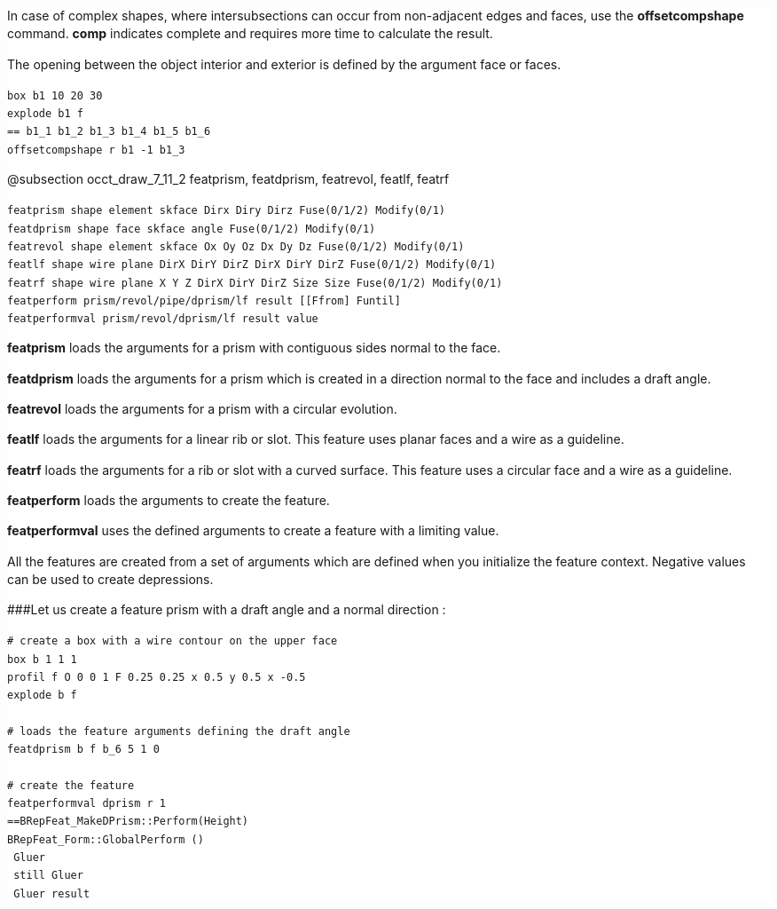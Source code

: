 In case of complex shapes, where intersubsections can occur from non-adjacent edges and faces, use the **offsetcompshape** command. **comp** indicates complete and requires more time to calculate the result. 

The opening between the object interior and exterior is defined by the argument face or faces. 

~~~~~
box b1 10 20 30 
explode b1 f 
== b1_1 b1_2 b1_3 b1_4 b1_5 b1_6 
offsetcompshape r b1 -1 b1_3 
~~~~~

@subsection occt_draw_7_11_2  featprism, featdprism, featrevol, featlf, featrf
  
~~~~~
featprism shape element skface Dirx Diry Dirz Fuse(0/1/2) Modify(0/1) 
featdprism shape face skface angle Fuse(0/1/2) Modify(0/1) 
featrevol shape element skface Ox Oy Oz Dx Dy Dz Fuse(0/1/2) Modify(0/1) 
featlf shape wire plane DirX DirY DirZ DirX DirY DirZ Fuse(0/1/2) Modify(0/1) 
featrf shape wire plane X Y Z DirX DirY DirZ Size Size Fuse(0/1/2) Modify(0/1) 
featperform prism/revol/pipe/dprism/lf result [[Ffrom] Funtil] 
featperformval prism/revol/dprism/lf result value 
~~~~~

**featprism** loads the arguments for a prism with contiguous sides normal to the face. 

**featdprism** loads the arguments for a prism which is created in a direction normal to the face and includes a draft angle. 

**featrevol** loads the arguments for a prism with a circular evolution. 

**featlf** loads the arguments for a linear rib or slot. This feature uses planar faces and a wire as a guideline. 

**featrf** loads the arguments for a rib or slot with a curved surface. This feature uses a circular face and a wire as a guideline. 

**featperform** loads the arguments to create the feature. 

**featperformval** uses the defined arguments to create a feature with a limiting value. 

All the features are created from a set of arguments which are defined when you initialize the feature context. Negative values can be used to create depressions. 

###Let us create a feature prism with a draft angle and a normal direction :

~~~~~
# create a box with a wire contour on the upper face 
box b 1 1 1 
profil f O 0 0 1 F 0.25 0.25 x 0.5 y 0.5 x -0.5 
explode b f 

# loads the feature arguments defining the draft angle 
featdprism b f b_6 5 1 0 

# create the feature 
featperformval dprism r 1 
==BRepFeat_MakeDPrism::Perform(Height) 
BRepFeat_Form::GlobalPerform () 
 Gluer 
 still Gluer 
 Gluer result 
~~~~~
